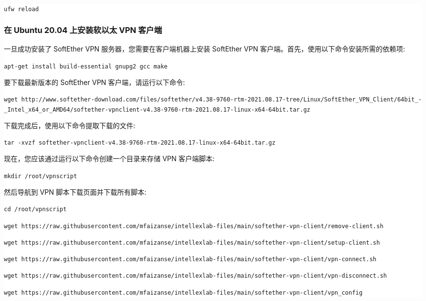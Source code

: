 ```
ufw reload
```

### **在 Ubuntu 20.04 上安装软以太 VPN 客户端**

一旦成功安装了 SoftEther VPN 服务器，您需要在客户端机器上安装 SoftEther VPN 客户端。首先，使用以下命令安装所需的依赖项:

```
apt-get install build-essential gnupg2 gcc make
```

要下载最新版本的 SoftEther VPN 客户端，请运行以下命令:

```
wget http://www.softether-download.com/files/softether/v4.38-9760-rtm-2021.08.17-tree/Linux/SoftEther_VPN_Client/64bit_-_Intel_x64_or_AMD64/softether-vpnclient-v4.38-9760-rtm-2021.08.17-linux-x64-64bit.tar.gz
```

下载完成后，使用以下命令提取下载的文件:

```
tar -xvzf softether-vpnclient-v4.38-9760-rtm-2021.08.17-linux-x64-64bit.tar.gz
```

现在，您应该通过运行以下命令创建一个目录来存储 VPN 客户端脚本:

```
mkdir /root/vpnscript
```

然后导航到 VPN 脚本下载页面并下载所有脚本:

```
cd /root/vpnscript 
```

```
wget https://raw.githubusercontent.com/mfaizanse/intellexlab-files/main/softether-vpn-client/remove-client.sh
```

```
wget https://raw.githubusercontent.com/mfaizanse/intellexlab-files/main/softether-vpn-client/setup-client.sh 
```

```
wget https://raw.githubusercontent.com/mfaizanse/intellexlab-files/main/softether-vpn-client/vpn-connect.sh
```

```
wget https://raw.githubusercontent.com/mfaizanse/intellexlab-files/main/softether-vpn-client/vpn-disconnect.sh
```

```
wget https://raw.githubusercontent.com/mfaizanse/intellexlab-files/main/softether-vpn-client/vpn_config
```
